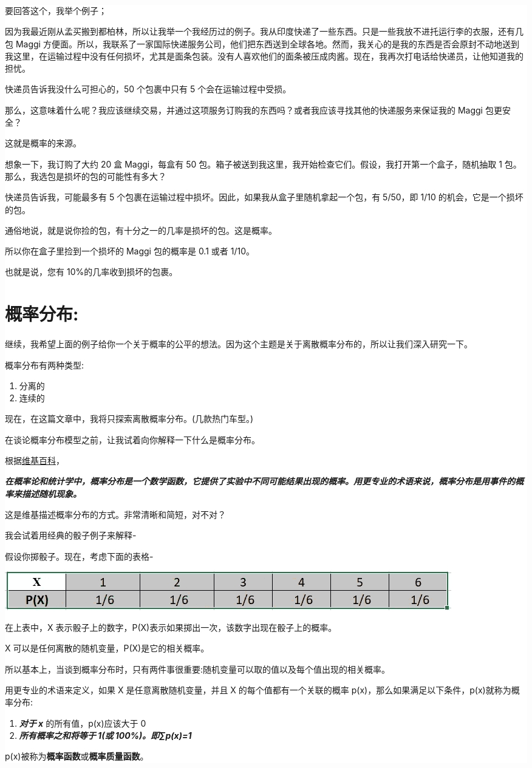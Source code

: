要回答这个，我举个例子；

因为我最近刚从孟买搬到都柏林，所以让我举一个我经历过的例子。我从印度快递了一些东西。只是一些我放不进托运行李的衣服，还有几包 Maggi 方便面。所以，我联系了一家国际快递服务公司，他们把东西送到全球各地。然而，我关心的是我的东西是否会原封不动地送到我这里，在运输过程中没有任何损坏，尤其是面条包装。没有人喜欢他们的面条被压成肉酱。现在，我再次打电话给快递员，让他知道我的担忧。

快递员告诉我没什么可担心的，50 个包裹中只有 5 个会在运输过程中受损。

那么，这意味着什么呢？我应该继续交易，并通过这项服务订购我的东西吗？或者我应该寻找其他的快递服务来保证我的 Maggi 包更安全？

这就是概率的来源。

想象一下，我订购了大约 20 盒 Maggi，每盒有 50 包。箱子被送到我这里，我开始检查它们。假设，我打开第一个盒子，随机抽取 1 包。那么，我选包是损坏的包的可能性有多大？

快递员告诉我，可能最多有 5 个包裹在运输过程中损坏。因此，如果我从盒子里随机拿起一个包，有 5/50，即 1/10 的机会，它是一个损坏的包。

通俗地说，就是说你捡的包，有十分之一的几率是损坏的包。这是概率。

所以你在盒子里捡到一个损坏的 Maggi 包的概率是 0.1 或者 1/10。

也就是说，您有 10%的几率收到损坏的包裹。

# 概率分布:

继续，我希望上面的例子给你一个关于概率的公平的想法。因为这个主题是关于离散概率分布的，所以让我们深入研究一下。

概率分布有两种类型:

1.  分离的
2.  连续的

现在，在这篇文章中，我将只探索离散概率分布。(几款热门车型。)

在谈论概率分布模型之前，让我试着向你解释一下什么是概率分布。

根据[维基百科](https://en.wikipedia.org/wiki/Probability_distribution)，

***在概率论和统计学中，概率分布是一个数学函数，它提供了实验中不同可能结果出现的概率。用更专业的术语来说，概率分布是用事件的概率来描述随机现象。***

这是维基描述概率分布的方式。非常清晰和简短，对不对？

我会试着用经典的骰子例子来解释-

假设你掷骰子。现在，考虑下面的表格-

![](img/43801b233d80eee7433995e7d67b04e1.png)

在上表中，X 表示骰子上的数字，P(X)表示如果掷出一次，该数字出现在骰子上的概率。

X 可以是任何离散的随机变量，P(X)是它的相关概率。

所以基本上，当谈到概率分布时，只有两件事很重要:随机变量可以取的值以及每个值出现的相关概率。

用更专业的术语来定义，如果 X 是任意离散随机变量，并且 X 的每个值都有一个关联的概率 p(x)，那么如果满足以下条件，p(x)就称为概率分布:

1.  ***对于 x*** 的所有值，p(x)应该大于 0
2.  ***所有概率之和将等于 1(或 100%)。即∑p(x)=1***

p(x)被称为**概率函数**或**概率质量函数**。
